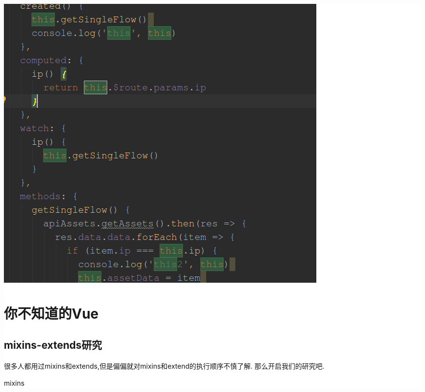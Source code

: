 ![avatar](./js/public/this.png)
# 你不知道的Vue

## mixins-extends研究
很多人都用过mixins和extends,但是偏偏就对mixins和extend的执行顺序不慎了解.
那么开启我们的研究吧.


mixins
